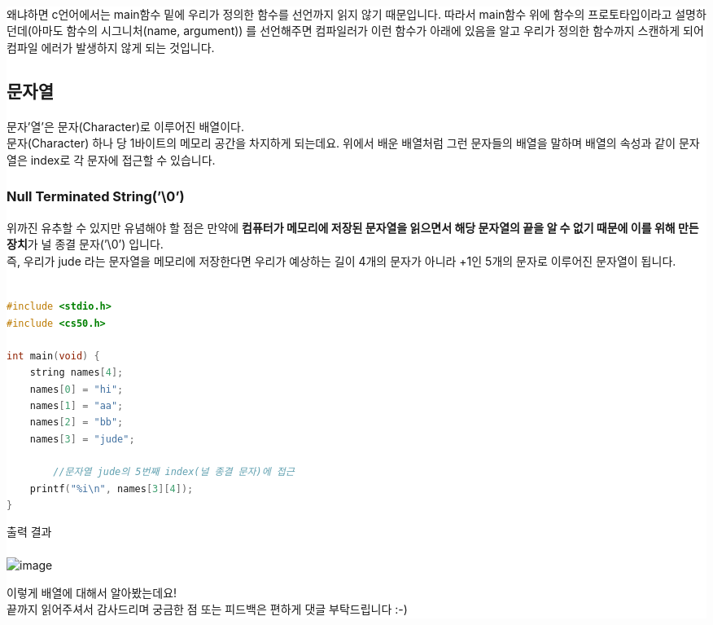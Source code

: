 왜냐하면 c언어에서는 main함수 밑에 우리가 정의한 함수를 선언까지 읽지 않기 때문입니다. 따라서 main함수 위에 함수의 프로토타입이라고 설명하던데(아마도 함수의 시그니처(name, argument)) 를 선언해주면 컴파일러가 이런 함수가 아래에 있음을 알고 우리가 정의한 함수까지 스캔하게 되어 컴파일 에러가 발생하지 않게 되는 것입니다.

## 문자열
문자’열’은 문자(Character)로 이루어진 배열이다.<br>
문자(Character) 하나 당 1바이트의 메모리 공간을 차지하게 되는데요. 위에서 배운 배열처럼 그런 문자들의 배열을 말하며 배열의 속성과 같이 문자열은 index로 각 문자에 접근할 수 있습니다. 

### Null Terminated String(’\0’)
위까진 유추할 수 있지만 유념해야 할 점은 만약에 **컴퓨터가 메모리에 저장된 문자열을 읽으면서 해당 문자열의 끝을 알 수 없기 때문에 이를 위해 만든 장치**가 널 종결 문자(’\0’) 입니다.<br>
즉, 우리가 jude 라는 문자열을 메모리에 저장한다면 우리가 예상하는 길이 4개의 문자가 아니라 +1인 5개의 문자로 이루어진 문자열이 됩니다. 
<br><br>
```c
#include <stdio.h>
#include <cs50.h>

int main(void) {
    string names[4];
    names[0] = "hi";
    names[1] = "aa";
    names[2] = "bb";
    names[3] = "jude";
		
		//문자열 jude의 5번째 index(널 종결 문자)에 접근
    printf("%i\n", names[3][4]);
}
```

출력 결과
<br><br>
<img width="264" alt="image" src="https://github.com/changhwan77/changhwan77.github.io/assets/110464205/090d16bc-b35e-4a5d-beec-882c386a0336">

이렇게 배열에 대해서 알아봤는데요!<br>
끝까지 읽어주셔서 감사드리며 궁금한 점 또는 피드백은 편하게 댓글 부탁드립니다 :-)

